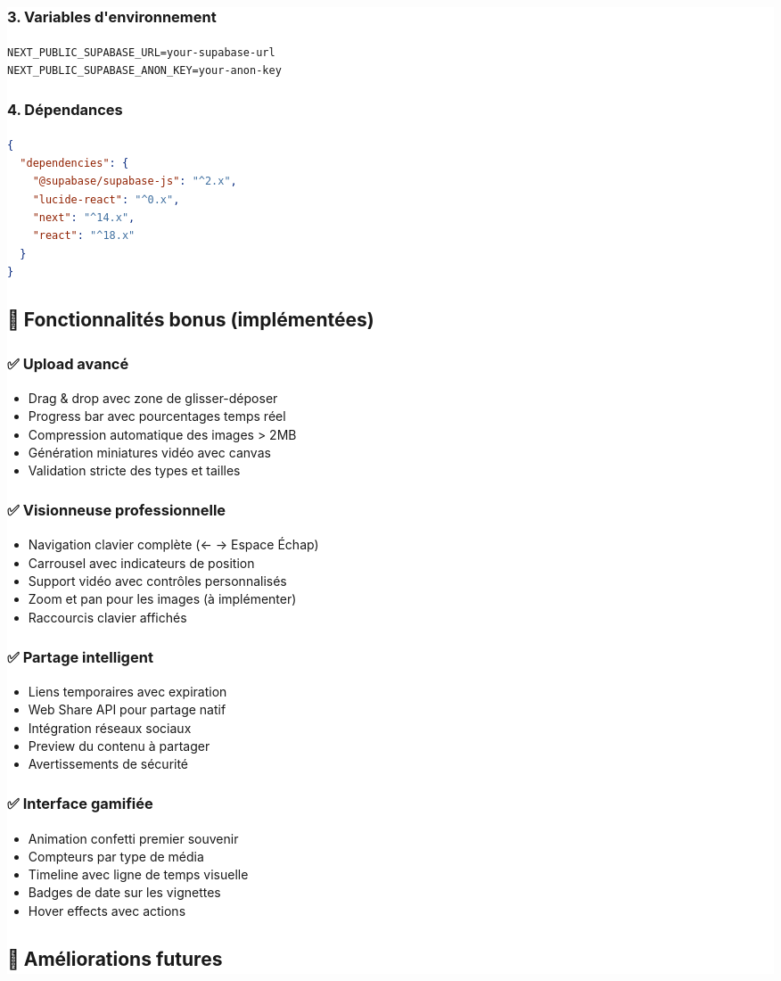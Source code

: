 ### 3. Variables d'environnement
```env
NEXT_PUBLIC_SUPABASE_URL=your-supabase-url
NEXT_PUBLIC_SUPABASE_ANON_KEY=your-anon-key
```

### 4. Dépendances
```json
{
  "dependencies": {
    "@supabase/supabase-js": "^2.x",
    "lucide-react": "^0.x",
    "next": "^14.x",
    "react": "^18.x"
  }
}
```

## 🎁 Fonctionnalités bonus (implémentées)

### ✅ **Upload avancé**
- Drag & drop avec zone de glisser-déposer
- Progress bar avec pourcentages temps réel
- Compression automatique des images > 2MB
- Génération miniatures vidéo avec canvas
- Validation stricte des types et tailles

### ✅ **Visionneuse professionnelle**
- Navigation clavier complète (← → Espace Échap)
- Carrousel avec indicateurs de position
- Support vidéo avec contrôles personnalisés
- Zoom et pan pour les images (à implémenter)
- Raccourcis clavier affichés

### ✅ **Partage intelligent**
- Liens temporaires avec expiration
- Web Share API pour partage natif
- Intégration réseaux sociaux
- Preview du contenu à partager
- Avertissements de sécurité

### ✅ **Interface gamifiée**
- Animation confetti premier souvenir
- Compteurs par type de média
- Timeline avec ligne de temps visuelle
- Badges de date sur les vignettes
- Hover effects avec actions

## 🔮 Améliorations futures
